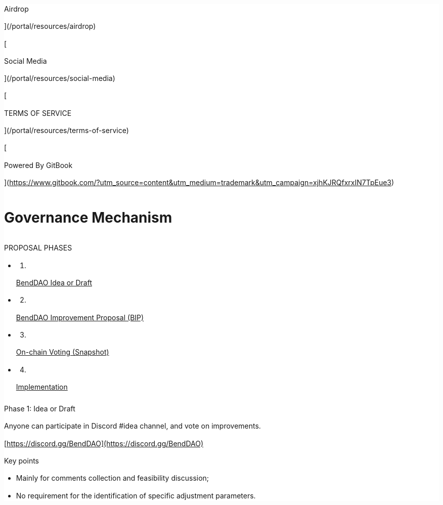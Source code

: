 Airdrop

](/portal/resources/airdrop)

[

Social Media

](/portal/resources/social-media)

[

TERMS OF SERVICE

](/portal/resources/terms-of-service)

[

Powered By GitBook



](https://www.gitbook.com/?utm_source=content&utm_medium=trademark&utm_campaign=xjhKJRQfxrxIN7TpEue3)

# Governance Mechanism

## 

PROPOSAL PHASES[](#proposal-phases)

- 1.
    
    ​[BendDAO Idea or Draft](/portal/governance/governance-mechanism#phase-1-idea-or-draft)​
    

- 2.
    
    ​[BendDAO Improvement Proposal (BIP)](/portal/governance/governance-mechanism#phases-2-bip)​
    

- 3.
    
    ​[On-chain Voting (Snapshot)](/portal/governance/governance-mechanism#phase-3.-on-chain-voting)​
    

- 4.
    
    ​[Implementation](/portal/governance/governance-mechanism#phase-4.-implementation)​
    

### 

Phase 1: Idea or Draft[](#phase-1-idea-or-draft)

Anyone can participate in Discord #idea channel, and vote on improvements.

​[https://discord.gg/BendDAO](https://discord.gg/BendDAO)​

Key points

- Mainly for comments collection and feasibility discussion;
    

- No requirement for the identification of specific adjustment parameters.
    